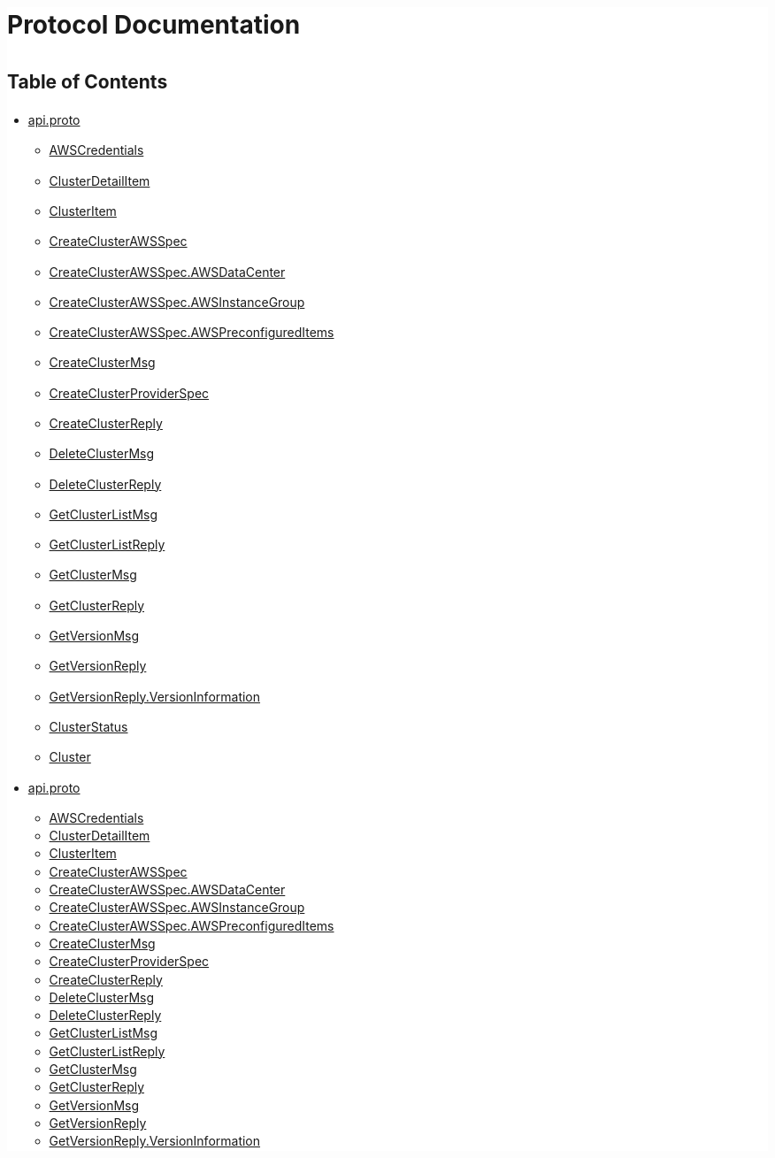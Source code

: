 # Protocol Documentation
<a name="top"></a>

## Table of Contents

- [api.proto](#api.proto)
    - [AWSCredentials](#cmaaws.AWSCredentials)
    - [ClusterDetailItem](#cmaaws.ClusterDetailItem)
    - [ClusterItem](#cmaaws.ClusterItem)
    - [CreateClusterAWSSpec](#cmaaws.CreateClusterAWSSpec)
    - [CreateClusterAWSSpec.AWSDataCenter](#cmaaws.CreateClusterAWSSpec.AWSDataCenter)
    - [CreateClusterAWSSpec.AWSInstanceGroup](#cmaaws.CreateClusterAWSSpec.AWSInstanceGroup)
    - [CreateClusterAWSSpec.AWSPreconfiguredItems](#cmaaws.CreateClusterAWSSpec.AWSPreconfiguredItems)
    - [CreateClusterMsg](#cmaaws.CreateClusterMsg)
    - [CreateClusterProviderSpec](#cmaaws.CreateClusterProviderSpec)
    - [CreateClusterReply](#cmaaws.CreateClusterReply)
    - [DeleteClusterMsg](#cmaaws.DeleteClusterMsg)
    - [DeleteClusterReply](#cmaaws.DeleteClusterReply)
    - [GetClusterListMsg](#cmaaws.GetClusterListMsg)
    - [GetClusterListReply](#cmaaws.GetClusterListReply)
    - [GetClusterMsg](#cmaaws.GetClusterMsg)
    - [GetClusterReply](#cmaaws.GetClusterReply)
    - [GetVersionMsg](#cmaaws.GetVersionMsg)
    - [GetVersionReply](#cmaaws.GetVersionReply)
    - [GetVersionReply.VersionInformation](#cmaaws.GetVersionReply.VersionInformation)
  
    - [ClusterStatus](#cmaaws.ClusterStatus)
  
  
    - [Cluster](#cmaaws.Cluster)
  

- [api.proto](#api.proto)
    - [AWSCredentials](#cmaaws.AWSCredentials)
    - [ClusterDetailItem](#cmaaws.ClusterDetailItem)
    - [ClusterItem](#cmaaws.ClusterItem)
    - [CreateClusterAWSSpec](#cmaaws.CreateClusterAWSSpec)
    - [CreateClusterAWSSpec.AWSDataCenter](#cmaaws.CreateClusterAWSSpec.AWSDataCenter)
    - [CreateClusterAWSSpec.AWSInstanceGroup](#cmaaws.CreateClusterAWSSpec.AWSInstanceGroup)
    - [CreateClusterAWSSpec.AWSPreconfiguredItems](#cmaaws.CreateClusterAWSSpec.AWSPreconfiguredItems)
    - [CreateClusterMsg](#cmaaws.CreateClusterMsg)
    - [CreateClusterProviderSpec](#cmaaws.CreateClusterProviderSpec)
    - [CreateClusterReply](#cmaaws.CreateClusterReply)
    - [DeleteClusterMsg](#cmaaws.DeleteClusterMsg)
    - [DeleteClusterReply](#cmaaws.DeleteClusterReply)
    - [GetClusterListMsg](#cmaaws.GetClusterListMsg)
    - [GetClusterListReply](#cmaaws.GetClusterListReply)
    - [GetClusterMsg](#cmaaws.GetClusterMsg)
    - [GetClusterReply](#cmaaws.GetClusterReply)
    - [GetVersionMsg](#cmaaws.GetVersionMsg)
    - [GetVersionReply](#cmaaws.GetVersionReply)
    - [GetVersionReply.VersionInformation](#cmaaws.GetVersionReply.VersionInformation)
  